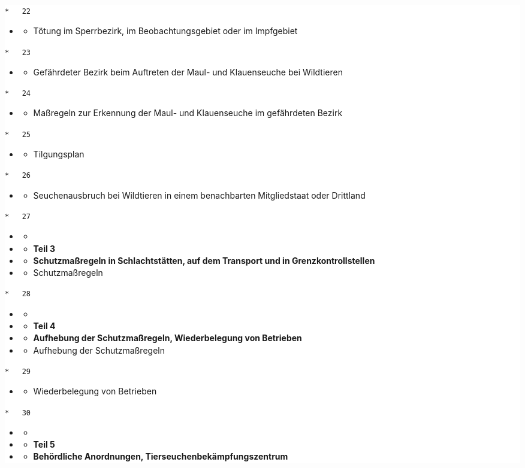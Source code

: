    *   22


*    *   Tötung im Sperrbezirk, im Beobachtungsgebiet oder im Impfgebiet

    *   23


*    *   Gefährdeter Bezirk beim Auftreten der Maul- und Klauenseuche bei
        Wildtieren

    *   24


*    *   Maßregeln zur Erkennung der Maul- und Klauenseuche im gefährdeten
        Bezirk

    *   25


*    *   Tilgungsplan

    *   26


*    *   Seuchenausbruch bei Wildtieren in einem benachbarten Mitgliedstaat
        oder Drittland

    *   27


*    *

*    *   **Teil 3**


*    *   **Schutzmaßregeln in Schlachtstätten, auf dem Transport und in
        Grenzkontrollstellen**


*    *   Schutzmaßregeln

    *   28


*    *

*    *   **Teil 4**


*    *   **Aufhebung der Schutzmaßregeln, Wiederbelegung von Betrieben**


*    *   Aufhebung der Schutzmaßregeln

    *   29


*    *   Wiederbelegung von Betrieben

    *   30


*    *

*    *   **Teil 5**


*    *   **Behördliche Anordnungen, Tierseuchenbekämpfungszentrum**

